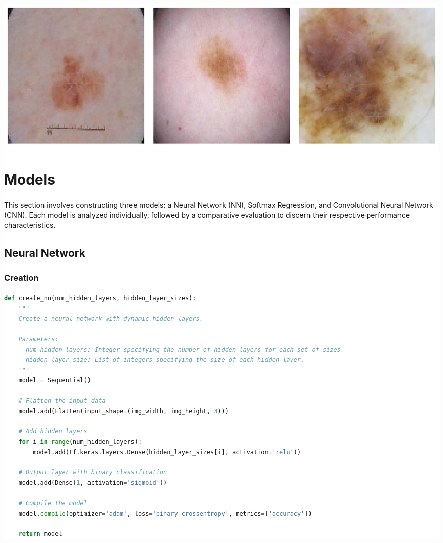 
    
![png](pngs/output_14_0.png)
    


# Models

This section involves constructing three models: a Neural Network (NN), Softmax Regression, and Convolutional Neural Network (CNN). Each model is analyzed individually, followed by a comparative evaluation to discern their respective performance characteristics.

## Neural Network 

### Creation


```python
def create_nn(num_hidden_layers, hidden_layer_sizes):
    """
    Create a neural network with dynamic hidden layers.

    Parameters:
    - num_hidden_layers: Integer specifying the number of hidden layers for each set of sizes.
    - hidden_layer_size: List of integers specifying the size of each hidden layer.
    """
    model = Sequential()
    
    # Flatten the input data
    model.add(Flatten(input_shape=(img_width, img_height, 3)))

    # Add hidden layers
    for i in range(num_hidden_layers):
        model.add(tf.keras.layers.Dense(hidden_layer_sizes[i], activation='relu'))
            
    # Output layer with binary classification
    model.add(Dense(1, activation='sigmoid')) 

    # Compile the model
    model.compile(optimizer='adam', loss='binary_crossentropy', metrics=['accuracy'])

    return model
```
